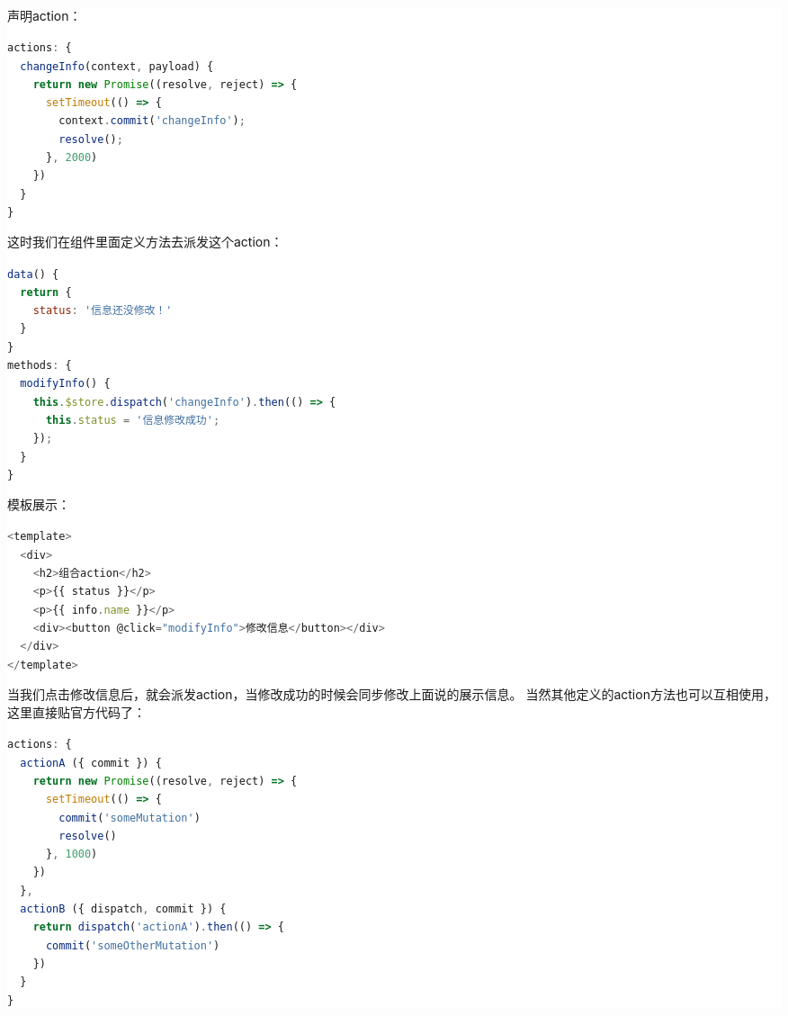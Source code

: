 声明action：
```js
actions: {
  changeInfo(context, payload) {
    return new Promise((resolve, reject) => {
      setTimeout(() => {
        context.commit('changeInfo');
        resolve();
      }, 2000)
    })
  }
}
```
这时我们在组件里面定义方法去派发这个action：
```js
data() {
  return {
    status: '信息还没修改！'
  }
}
methods: {
  modifyInfo() {
    this.$store.dispatch('changeInfo').then(() => {
      this.status = '信息修改成功';
    });
  }
}
```
模板展示：
```js
<template>
  <div>
    <h2>组合action</h2>
    <p>{{ status }}</p>
    <p>{{ info.name }}</p>
    <div><button @click="modifyInfo">修改信息</button></div>
  </div>
</template>
```
当我们点击修改信息后，就会派发action，当修改成功的时候会同步修改上面说的展示信息。 当然其他定义的action方法也可以互相使用，这里直接贴官方代码了：
```js
actions: {
  actionA ({ commit }) {
    return new Promise((resolve, reject) => {
      setTimeout(() => {
        commit('someMutation')
        resolve()
      }, 1000)
    })
  },
  actionB ({ dispatch, commit }) {
    return dispatch('actionA').then(() => {
      commit('someOtherMutation')
    })
  }
}
```

